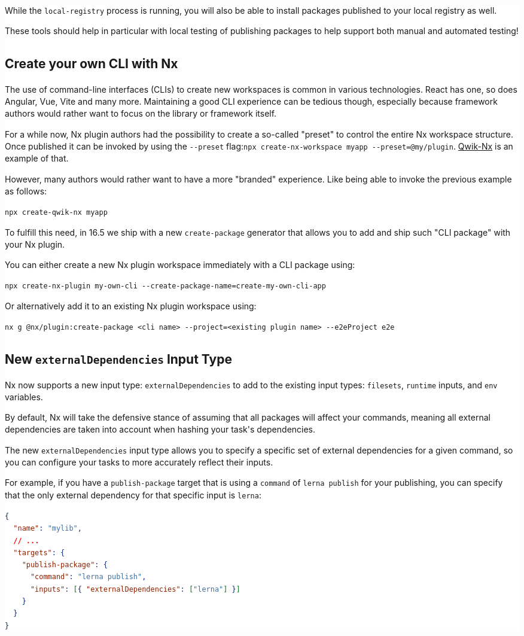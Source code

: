 While the `local-registry` process is running, you will also be able to install packages published to your local registry as well.

These tools should help in particular with local testing of publishing packages to help support both manual and automated testing!

## Create your own CLI with Nx

The use of command-line interfaces (CLIs) to create new workspaces is common in various technologies. React has one, so does Angular, Vue, Vite and many more. Maintaining a good CLI experience can be tedious though, especially because framework authors would rather want to focus on the library or framework itself.

For a while now, Nx plugin authors had the possibility to create a so-called "preset" to control the entire Nx workspace structure. Once published it can be invoked by using the `--preset` flag:`npx create-nx-workspace myapp --preset=@my/plugin`. [Qwik-Nx](https://github.com/qwikifiers/qwik-nx) is an example of that.

However, many authors would rather want to have a more "branded" experience. Like being able to invoke the previous example as follows:

```shell
npx create-qwik-nx myapp
```

To fulfill this need, in 16.5 we ship with a new `create-package` generator that allows you to add and ship such "CLI package" with your Nx plugin.

You can either create a new Nx plugin workspace immediately with a CLI package using:

```shell
npx create-nx-plugin my-own-cli --create-package-name=create-my-own-cli-app
```

Or alternatively add it to an existing Nx plugin workspace using:

```
nx g @nx/plugin:create-package <cli name> --project=<existing plugin name> --e2eProject e2e
```

## New `externalDependencies` Input Type

Nx now supports a new input type: `externalDependencies` to add to the existing input types: `filesets`, `runtime` inputs, and `env` variables.

By default, Nx will take the defensive stance of assuming that all packages will affect your commands, meaning all external dependencies are taken into account when hashing your task's dependencies.

The new `externalDependencies` input type allows you to specify a specific set of external dependencies for a given command, so you can configure your tasks to more accurately reflect their inputs.

For example, if you have a `publish-package` target that is using a `command` of `lerna publish` for your publishing, you can specify that the only external dependency for that specific input is `lerna`:

```json
{
  "name": "mylib",
  // ...
  "targets": {
    "publish-package": {
      "command": "lerna publish",
      "inputs": [{ "externalDependencies": ["lerna"] }]
    }
  }
}
```
